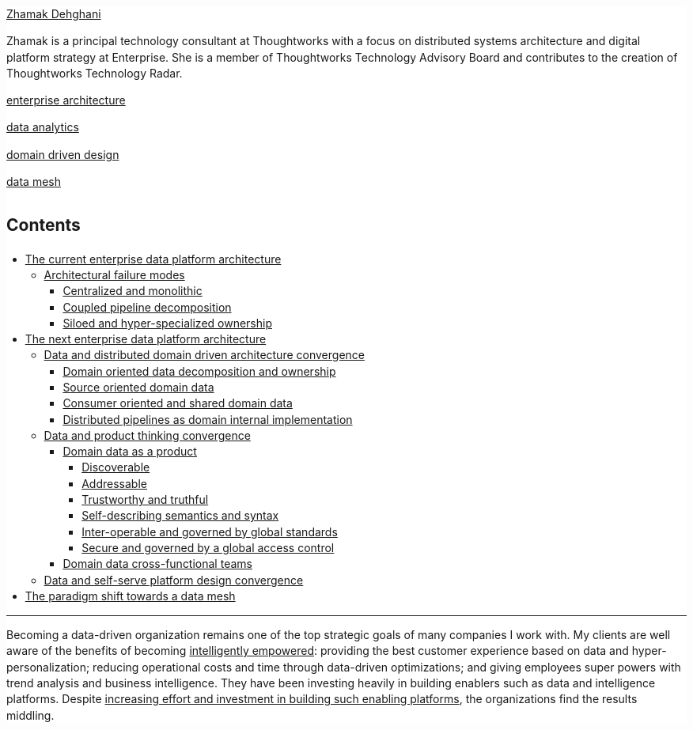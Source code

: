[Zhamak Dehghani](https://twitter.com/zhamakd)

Zhamak is a principal technology consultant at Thoughtworks with a focus on distributed systems architecture and digital platform strategy at Enterprise. She is a member of Thoughtworks Technology Advisory Board and contributes to the creation of Thoughtworks Technology Radar.

[enterprise architecture](/tags/enterprise%20architecture.html)

[data analytics](/tags/data%20analytics.html)

[domain driven design](/tags/domain%20driven%20design.html)

[data mesh](/tags/data%20mesh.html)

## Contents

*   [The current enterprise data platform architecture](#TheCurrentEnterpriseDataPlatformArchitecture)
    *   [Architectural failure modes](#ArchitecturalFailureModes)
        *   [Centralized and monolithic](#CentralizedAndMonolithic)
        *   [Coupled pipeline decomposition](#CoupledPipelineDecomposition)
        *   [Siloed and hyper-specialized ownership](#SiloedAndHyper-specializedOwnership)
*   [The next enterprise data platform architecture](#TheNextEnterpriseDataPlatformArchitecture)
    *   [Data and distributed domain driven architecture convergence](#DataAndDistributedDomainDrivenArchitectureConvergence)
        *   [Domain oriented data decomposition and ownership](#DomainOrientedDataDecompositionAndOwnership)
        *   [Source oriented domain data](#SourceOrientedDomainData)
        *   [Consumer oriented and shared domain data](#ConsumerOrientedAndSharedDomainData)
        *   [Distributed pipelines as domain internal implementation](#DistributedPipelinesAsDomainInternalImplementation)
    *   [Data and product thinking convergence](#DataAndProductThinkingConvergence)
        *   [Domain data as a product](#DomainDataAsAProduct)
            *   [Discoverable](#Discoverable)
            *   [Addressable](#Addressable)
            *   [Trustworthy and truthful](#TrustworthyAndTruthful)
            *   [Self-describing semantics and syntax](#Self-describingSemanticsAndSyntax)
            *   [Inter-operable and governed by global standards](#Inter-operableAndGovernedByGlobalStandards)
            *   [Secure and governed by a global access control](#SecureAndGovernedByAGlobalAccessControl)
        *   [Domain data cross-functional teams](#DomainDataCross-functionalTeams)
    *   [Data and self-serve platform design convergence](#DataAndSelf-servePlatformDesignConvergence)
*   [The paradigm shift towards a data mesh](#TheParadigmShiftTowardsADataMesh)

---

Becoming a data-driven organization remains one of the top strategic goals of many companies I work with. My clients are well aware of the benefits of becoming [intelligently empowered](https://www.thoughtworks.com/insights/blog/what-intelligent-empowerment): providing the best customer experience based on data and hyper-personalization; reducing operational costs and time through data-driven optimizations; and giving employees super powers with trend analysis and business intelligence. They have been investing heavily in building enablers such as data and intelligence platforms. Despite [increasing effort and investment in building such enabling platforms](http://newvantage.com/wp-content/uploads/2018/12/Big-Data-Executive-Survey-2019-Findings-Updated-010219-1.pdf), the organizations find the results middling.
